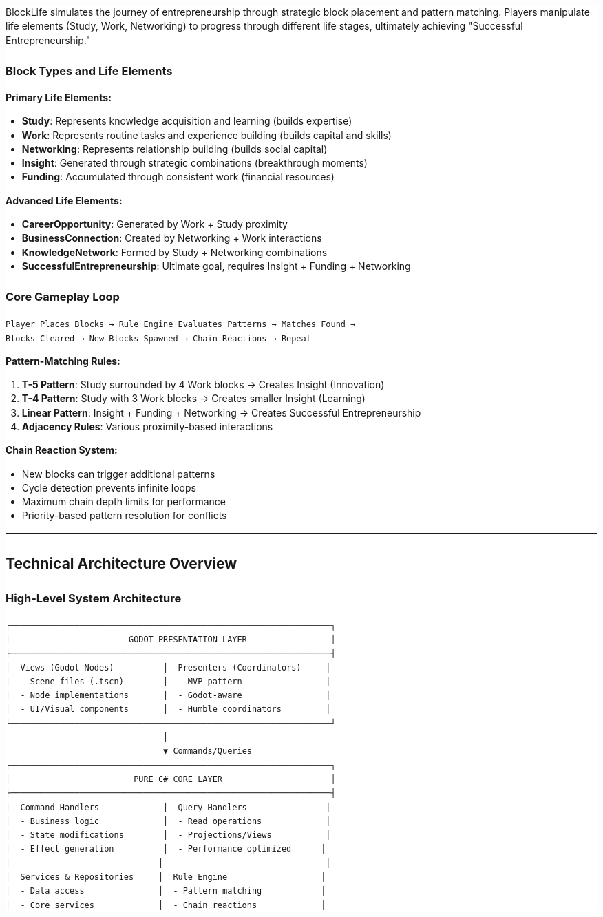 BlockLife simulates the journey of entrepreneurship through strategic block placement and pattern matching. Players manipulate life elements (Study, Work, Networking) to progress through different life stages, ultimately achieving "Successful Entrepreneurship."

### Block Types and Life Elements

**Primary Life Elements:**
- **Study**: Represents knowledge acquisition and learning (builds expertise)
- **Work**: Represents routine tasks and experience building (builds capital and skills)
- **Networking**: Represents relationship building (builds social capital)
- **Insight**: Generated through strategic combinations (breakthrough moments)
- **Funding**: Accumulated through consistent work (financial resources)

**Advanced Life Elements:**
- **CareerOpportunity**: Generated by Work + Study proximity
- **BusinessConnection**: Created by Networking + Work interactions
- **KnowledgeNetwork**: Formed by Study + Networking combinations
- **SuccessfulEntrepreneurship**: Ultimate goal, requires Insight + Funding + Networking

### Core Gameplay Loop

```
Player Places Blocks → Rule Engine Evaluates Patterns → Matches Found → 
Blocks Cleared → New Blocks Spawned → Chain Reactions → Repeat
```

**Pattern-Matching Rules:**
1. **T-5 Pattern**: Study surrounded by 4 Work blocks → Creates Insight (Innovation)
2. **T-4 Pattern**: Study with 3 Work blocks → Creates smaller Insight (Learning)
3. **Linear Pattern**: Insight + Funding + Networking → Creates Successful Entrepreneurship
4. **Adjacency Rules**: Various proximity-based interactions

**Chain Reaction System:**
- New blocks can trigger additional patterns
- Cycle detection prevents infinite loops
- Maximum chain depth limits for performance
- Priority-based pattern resolution for conflicts

---

## Technical Architecture Overview

### High-Level System Architecture

```
┌─────────────────────────────────────────────────────────────────┐
│                        GODOT PRESENTATION LAYER                 │
├─────────────────────────────────────────────────────────────────┤
│  Views (Godot Nodes)          │  Presenters (Coordinators)     │
│  - Scene files (.tscn)        │  - MVP pattern                 │
│  - Node implementations       │  - Godot-aware                 │
│  - UI/Visual components       │  - Humble coordinators         │
└─────────────────────────────────────────────────────────────────┘
                                │
                                ▼ Commands/Queries
┌─────────────────────────────────────────────────────────────────┐
│                         PURE C# CORE LAYER                      │
├─────────────────────────────────────────────────────────────────┤
│  Command Handlers             │  Query Handlers                │
│  - Business logic             │  - Read operations             │
│  - State modifications        │  - Projections/Views           │
│  - Effect generation          │  - Performance optimized      │
│                              │                                 │
│  Services & Repositories     │  Rule Engine                   │
│  - Data access               │  - Pattern matching            │
│  - Core services             │  - Chain reactions             │
```
